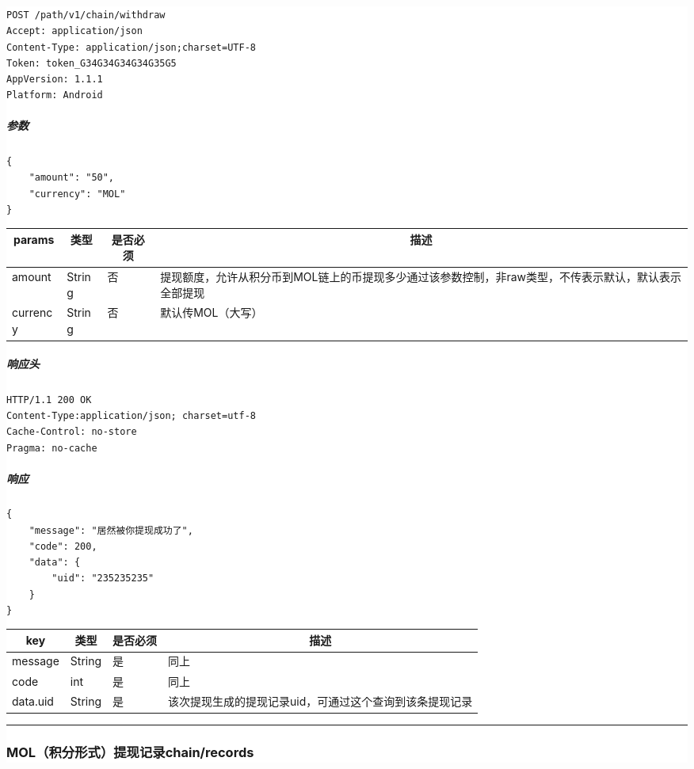 ```
POST /path/v1/chain/withdraw
Accept: application/json
Content-Type: application/json;charset=UTF-8
Token: token_G34G34G34G34G35G5
AppVersion: 1.1.1
Platform: Android
```

##### 参数

```
{
    "amount": "50",
    "currency": "MOL"
}
```

| params   | 类型   | 是否必须 | 描述                                                         |
| -------- | ------ | -------- | ------------------------------------------------------------ |
| amount   | String | 否       | 提现额度，允许从积分币到MOL链上的币提现多少通过该参数控制，非raw类型，不传表示默认，默认表示全部提现 |
| currency | String | 否       | 默认传MOL（大写）                                            |

##### 响应头

```
HTTP/1.1 200 OK
Content-Type:application/json; charset=utf-8
Cache-Control: no-store
Pragma: no-cache
```

##### 响应

```
{
    "message": "居然被你提现成功了",
    "code": 200,
    "data": {
        "uid": "235235235"
    }
}
```

| key      | 类型   | 是否必须 | 描述                                                    |
| -------- | ------ | -------- | ------------------------------------------------------- |
| message  | String | 是       | 同上                                                    |
| code     | int    | 是       | 同上                                                    |
| data.uid | String | 是       | 该次提现生成的提现记录uid，可通过这个查询到该条提现记录 |

---

### MOL（积分形式）提现记录chain/records
